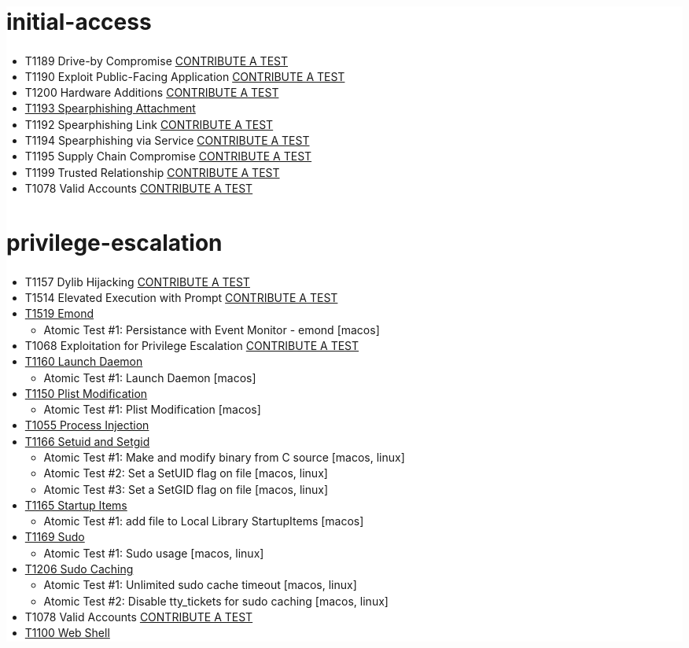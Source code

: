 # initial-access
- T1189 Drive-by Compromise [CONTRIBUTE A TEST](https://atomicredteam.io/contributing)
- T1190 Exploit Public-Facing Application [CONTRIBUTE A TEST](https://atomicredteam.io/contributing)
- T1200 Hardware Additions [CONTRIBUTE A TEST](https://atomicredteam.io/contributing)
- [T1193 Spearphishing Attachment](./T1193/T1193.md)
- T1192 Spearphishing Link [CONTRIBUTE A TEST](https://atomicredteam.io/contributing)
- T1194 Spearphishing via Service [CONTRIBUTE A TEST](https://atomicredteam.io/contributing)
- T1195 Supply Chain Compromise [CONTRIBUTE A TEST](https://atomicredteam.io/contributing)
- T1199 Trusted Relationship [CONTRIBUTE A TEST](https://atomicredteam.io/contributing)
- T1078 Valid Accounts [CONTRIBUTE A TEST](https://atomicredteam.io/contributing)

# privilege-escalation
- T1157 Dylib Hijacking [CONTRIBUTE A TEST](https://atomicredteam.io/contributing)
- T1514 Elevated Execution with Prompt [CONTRIBUTE A TEST](https://atomicredteam.io/contributing)
- [T1519 Emond](./T1519/T1519.md)
  - Atomic Test #1: Persistance with Event Monitor - emond [macos]
- T1068 Exploitation for Privilege Escalation [CONTRIBUTE A TEST](https://atomicredteam.io/contributing)
- [T1160 Launch Daemon](./T1160/T1160.md)
  - Atomic Test #1: Launch Daemon [macos]
- [T1150 Plist Modification](./T1150/T1150.md)
  - Atomic Test #1: Plist Modification [macos]
- [T1055 Process Injection](./T1055/T1055.md)
- [T1166 Setuid and Setgid](./T1166/T1166.md)
  - Atomic Test #1: Make and modify binary from C source [macos, linux]
  - Atomic Test #2: Set a SetUID flag on file [macos, linux]
  - Atomic Test #3: Set a SetGID flag on file [macos, linux]
- [T1165 Startup Items](./T1165/T1165.md)
  - Atomic Test #1: add file to Local Library StartupItems [macos]
- [T1169 Sudo](./T1169/T1169.md)
  - Atomic Test #1: Sudo usage [macos, linux]
- [T1206 Sudo Caching](./T1206/T1206.md)
  - Atomic Test #1: Unlimited sudo cache timeout [macos, linux]
  - Atomic Test #2: Disable tty_tickets for sudo caching [macos, linux]
- T1078 Valid Accounts [CONTRIBUTE A TEST](https://atomicredteam.io/contributing)
- [T1100 Web Shell](./T1100/T1100.md)

